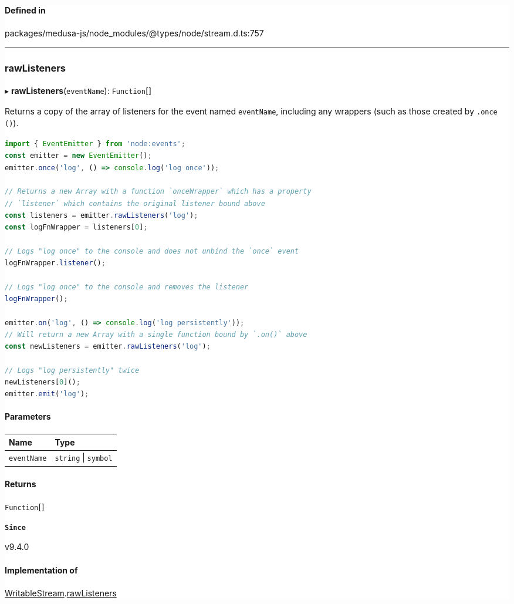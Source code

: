 #### Defined in

packages/medusa-js/node_modules/@types/node/stream.d.ts:757

___

### rawListeners

▸ **rawListeners**(`eventName`): `Function`[]

Returns a copy of the array of listeners for the event named `eventName`,
including any wrappers (such as those created by `.once()`).

```js
import { EventEmitter } from 'node:events';
const emitter = new EventEmitter();
emitter.once('log', () => console.log('log once'));

// Returns a new Array with a function `onceWrapper` which has a property
// `listener` which contains the original listener bound above
const listeners = emitter.rawListeners('log');
const logFnWrapper = listeners[0];

// Logs "log once" to the console and does not unbind the `once` event
logFnWrapper.listener();

// Logs "log once" to the console and removes the listener
logFnWrapper();

emitter.on('log', () => console.log('log persistently'));
// Will return a new Array with a single function bound by `.on()` above
const newListeners = emitter.rawListeners('log');

// Logs "log persistently" twice
newListeners[0]();
emitter.emit('log');
```

#### Parameters

| Name | Type |
| :------ | :------ |
| `eventName` | `string` \| `symbol` |

#### Returns

`Function`[]

**`Since`**

v9.4.0

#### Implementation of

[WritableStream](../interfaces/internal-8.WritableStream.md).[rawListeners](../interfaces/internal-8.WritableStream.md#rawlisteners)
